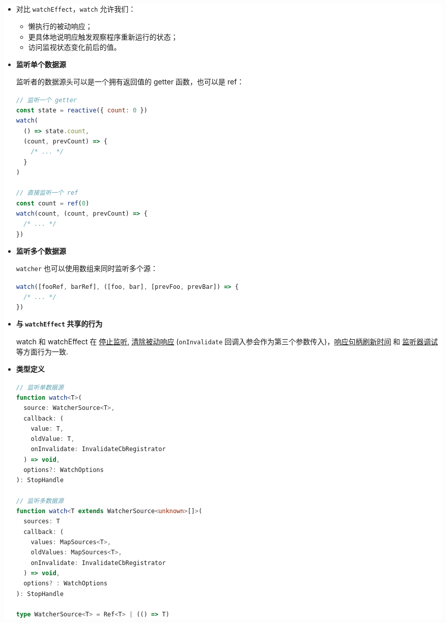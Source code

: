 - 对比 `watchEffect`，`watch` 允许我们：

  - 懒执行的被动响应；
  - 更具体地说明应触发观察程序重新运行的状态；
  - 访问监视状态变化前后的值。

- **监听单个数据源**

  监听者的数据源头可以是一个拥有返回值的 getter 函数，也可以是 ref：

  ```js
  // 监听一个 getter
  const state = reactive({ count: 0 })
  watch(
    () => state.count,
    (count, prevCount) => {
      /* ... */
    }
  )

  // 直接监听一个 ref
  const count = ref(0)
  watch(count, (count, prevCount) => {
    /* ... */
  })
  ```

- **监听多个数据源**

  `watcher` 也可以使用数组来同时监听多个源：

  ```js
  watch([fooRef, barRef], ([foo, bar], [prevFoo, prevBar]) => {
    /* ... */
  })
  ```

- **与 `watchEffect` 共享的行为**

  watch 和 watchEffect 在 [停止监听](#手动停止监听), [清除被动响应](#清除被动响应) (`onInvalidate` 回调入参会作为第三个参数传入)，[响应句柄刷新时间](#响应句柄刷新时间) 和 [监听器调试](#监听器调试) 等方面行为一致.

- **类型定义**

  ```ts
  // 监听单数据源
  function watch<T>(
    source: WatcherSource<T>,
    callback: (
      value: T,
      oldValue: T,
      onInvalidate: InvalidateCbRegistrator
    ) => void,
    options?: WatchOptions
  ): StopHandle

  // 监听多数据源
  function watch<T extends WatcherSource<unknown>[]>(
    sources: T
    callback: (
      values: MapSources<T>,
      oldValues: MapSources<T>,
      onInvalidate: InvalidateCbRegistrator
    ) => void,
    options? : WatchOptions
  ): StopHandle

  type WatcherSource<T> = Ref<T> | (() => T)

  ```